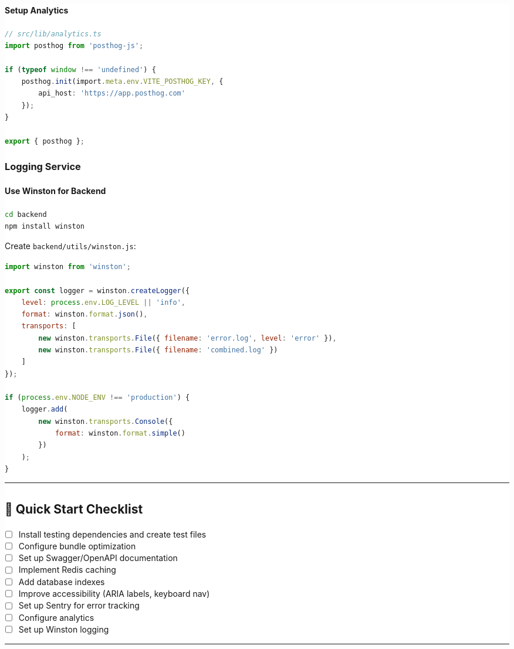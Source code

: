#### Setup Analytics

```typescript
// src/lib/analytics.ts
import posthog from 'posthog-js';

if (typeof window !== 'undefined') {
	posthog.init(import.meta.env.VITE_POSTHOG_KEY, {
		api_host: 'https://app.posthog.com'
	});
}

export { posthog };
```

### Logging Service

#### Use Winston for Backend

```bash
cd backend
npm install winston
```

Create `backend/utils/winston.js`:

```javascript
import winston from 'winston';

export const logger = winston.createLogger({
	level: process.env.LOG_LEVEL || 'info',
	format: winston.format.json(),
	transports: [
		new winston.transports.File({ filename: 'error.log', level: 'error' }),
		new winston.transports.File({ filename: 'combined.log' })
	]
});

if (process.env.NODE_ENV !== 'production') {
	logger.add(
		new winston.transports.Console({
			format: winston.format.simple()
		})
	);
}
```

---

## 🚀 Quick Start Checklist

- [ ] Install testing dependencies and create test files
- [ ] Configure bundle optimization
- [ ] Set up Swagger/OpenAPI documentation
- [ ] Implement Redis caching
- [ ] Add database indexes
- [ ] Improve accessibility (ARIA labels, keyboard nav)
- [ ] Set up Sentry for error tracking
- [ ] Configure analytics
- [ ] Set up Winston logging

---